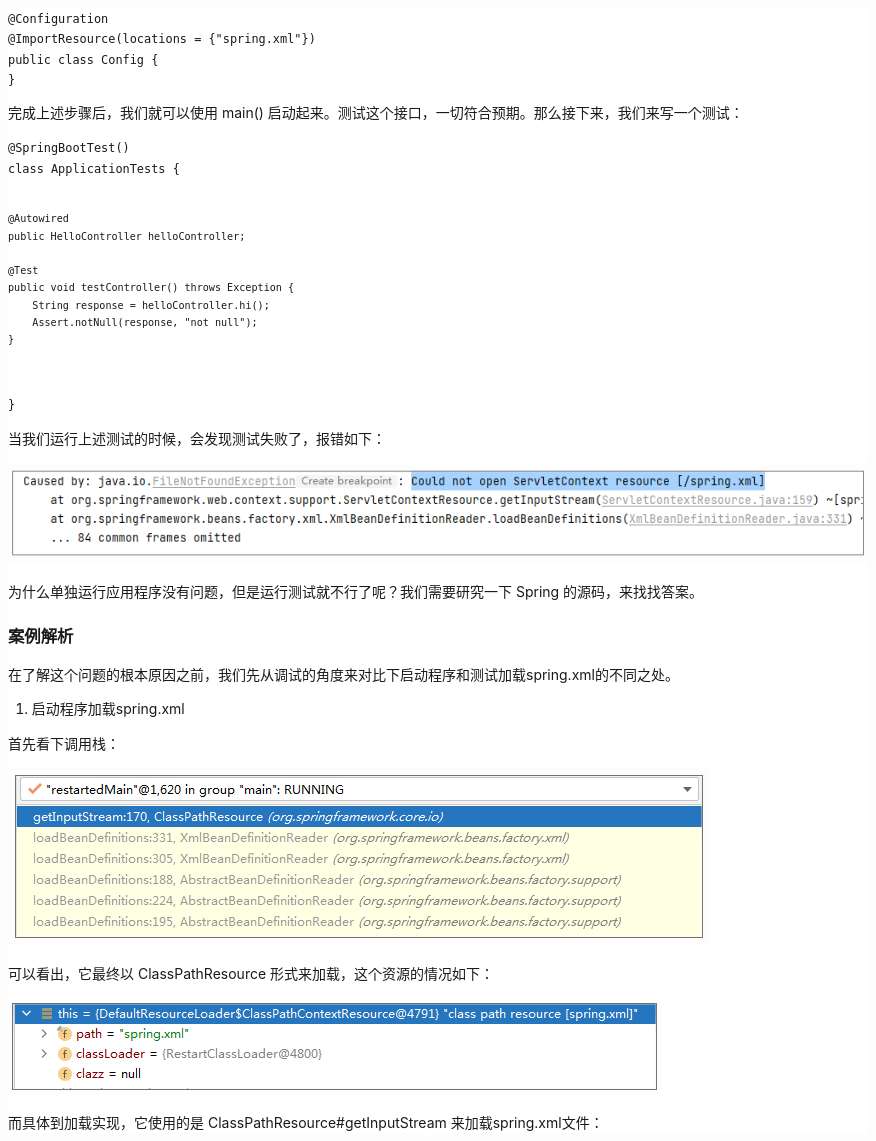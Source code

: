 </ol>
<pre><code>@Configuration
@ImportResource(locations = {"spring.xml"})
public class Config {
}
</code></pre>
<p>完成上述步骤后，我们就可以使用 main() 启动起来。测试这个接口，一切符合预期。那么接下来，我们来写一个测试：</p>
<pre><code>@SpringBootTest()
class ApplicationTests {

    @Autowired
    public HelloController helloController;

    @Test
    public void testController() throws Exception {
        String response = helloController.hi();
        Assert.notNull(response, "not null");
    }

}
</code></pre>
<p>当我们运行上述测试的时候，会发现测试失败了，报错如下：</p>
<p><img alt="" src="assets/38f5b914936d42b8b4e17d3520a92901.jpg"/></p>
<p>为什么单独运行应用程序没有问题，但是运行测试就不行了呢？我们需要研究一下 Spring 的源码，来找找答案。</p>
<h3 id="案例解析">案例解析</h3>
<p>在了解这个问题的根本原因之前，我们先从调试的角度来对比下启动程序和测试加载spring.xml的不同之处。</p>
<ol>
<li>启动程序加载spring.xml</li>
</ol>
<p>首先看下调用栈：</p>
<p><img alt="" src="assets/af9984e42f2243298c53406c846763d4.jpg"/></p>
<p>可以看出，它最终以 ClassPathResource 形式来加载，这个资源的情况如下：</p>
<p><img alt="" src="assets/931cde4470dc40199d4f4eaa12aaa11f.jpg"/></p>
<p>而具体到加载实现，它使用的是 ClassPathResource#getInputStream 来加载spring.xml文件：</p>